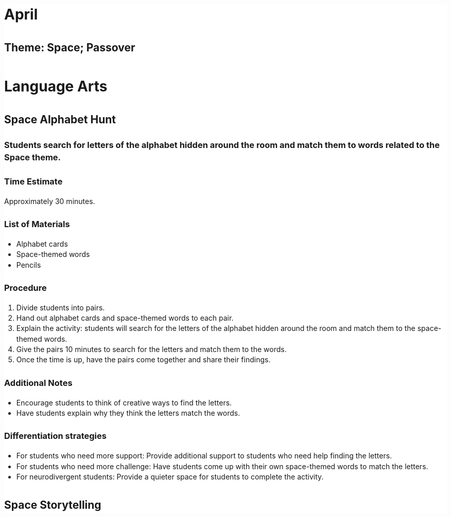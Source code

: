 
# April
## Theme: Space; Passover

# Language Arts

 
## Space Alphabet Hunt

### Students search for letters of the alphabet hidden around the room and match them to words related to the Space theme.

### Time Estimate

Approximately 30 minutes.

### List of Materials

- Alphabet cards
- Space-themed words
- Pencils

### Procedure

1. Divide students into pairs.
2. Hand out alphabet cards and space-themed words to each pair.
3. Explain the activity: students will search for the letters of the alphabet hidden around the room and match them to the space-themed words.
4. Give the pairs 10 minutes to search for the letters and match them to the words.
5. Once the time is up, have the pairs come together and share their findings.

### Additional Notes

- Encourage students to think of creative ways to find the letters.
- Have students explain why they think the letters match the words.

### Differentiation strategies

- For students who need more support: Provide additional support to students who need help finding the letters.
- For students who need more challenge: Have students come up with their own space-themed words to match the letters.
- For neurodivergent students: Provide a quieter space for students to complete the activity.

 
## Space Storytelling
